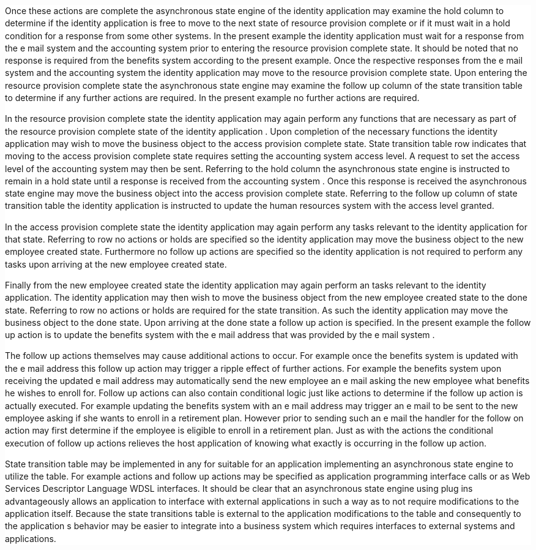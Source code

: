 Once these actions are complete the asynchronous state engine of the identity application may examine the hold column to determine if the identity application is free to move to the next state of resource provision complete or if it must wait in a hold condition for a response from some other systems. In the present example the identity application must wait for a response from the e mail system and the accounting system prior to entering the resource provision complete state. It should be noted that no response is required from the benefits system according to the present example. Once the respective responses from the e mail system and the accounting system the identity application may move to the resource provision complete state. Upon entering the resource provision complete state the asynchronous state engine may examine the follow up column of the state transition table to determine if any further actions are required. In the present example no further actions are required.

In the resource provision complete state the identity application may again perform any functions that are necessary as part of the resource provision complete state of the identity application . Upon completion of the necessary functions the identity application may wish to move the business object to the access provision complete state. State transition table row indicates that moving to the access provision complete state requires setting the accounting system access level. A request to set the access level of the accounting system may then be sent. Referring to the hold column the asynchronous state engine is instructed to remain in a hold state until a response is received from the accounting system . Once this response is received the asynchronous state engine may move the business object into the access provision complete state. Referring to the follow up column of state transition table the identity application is instructed to update the human resources system with the access level granted.

In the access provision complete state the identity application may again perform any tasks relevant to the identity application for that state. Referring to row no actions or holds are specified so the identity application may move the business object to the new employee created state. Furthermore no follow up actions are specified so the identity application is not required to perform any tasks upon arriving at the new employee created state.

Finally from the new employee created state the identity application may again perform an tasks relevant to the identity application. The identity application may then wish to move the business object from the new employee created state to the done state. Referring to row no actions or holds are required for the state transition. As such the identity application may move the business object to the done state. Upon arriving at the done state a follow up action is specified. In the present example the follow up action is to update the benefits system with the e mail address that was provided by the e mail system .

The follow up actions themselves may cause additional actions to occur. For example once the benefits system is updated with the e mail address this follow up action may trigger a ripple effect of further actions. For example the benefits system upon receiving the updated e mail address may automatically send the new employee an e mail asking the new employee what benefits he wishes to enroll for. Follow up actions can also contain conditional logic just like actions to determine if the follow up action is actually executed. For example updating the benefits system with an e mail address may trigger an e mail to be sent to the new employee asking if she wants to enroll in a retirement plan. However prior to sending such an e mail the handler for the follow on action may first determine if the employee is eligible to enroll in a retirement plan. Just as with the actions the conditional execution of follow up actions relieves the host application of knowing what exactly is occurring in the follow up action.

State transition table may be implemented in any for suitable for an application implementing an asynchronous state engine to utilize the table. For example actions and follow up actions may be specified as application programming interface calls or as Web Services Descriptor Language WDSL interfaces. It should be clear that an asynchronous state engine using plug ins advantageously allows an application to interface with external applications in such a way as to not require modifications to the application itself. Because the state transitions table is external to the application modifications to the table and consequently to the application s behavior may be easier to integrate into a business system which requires interfaces to external systems and applications.
